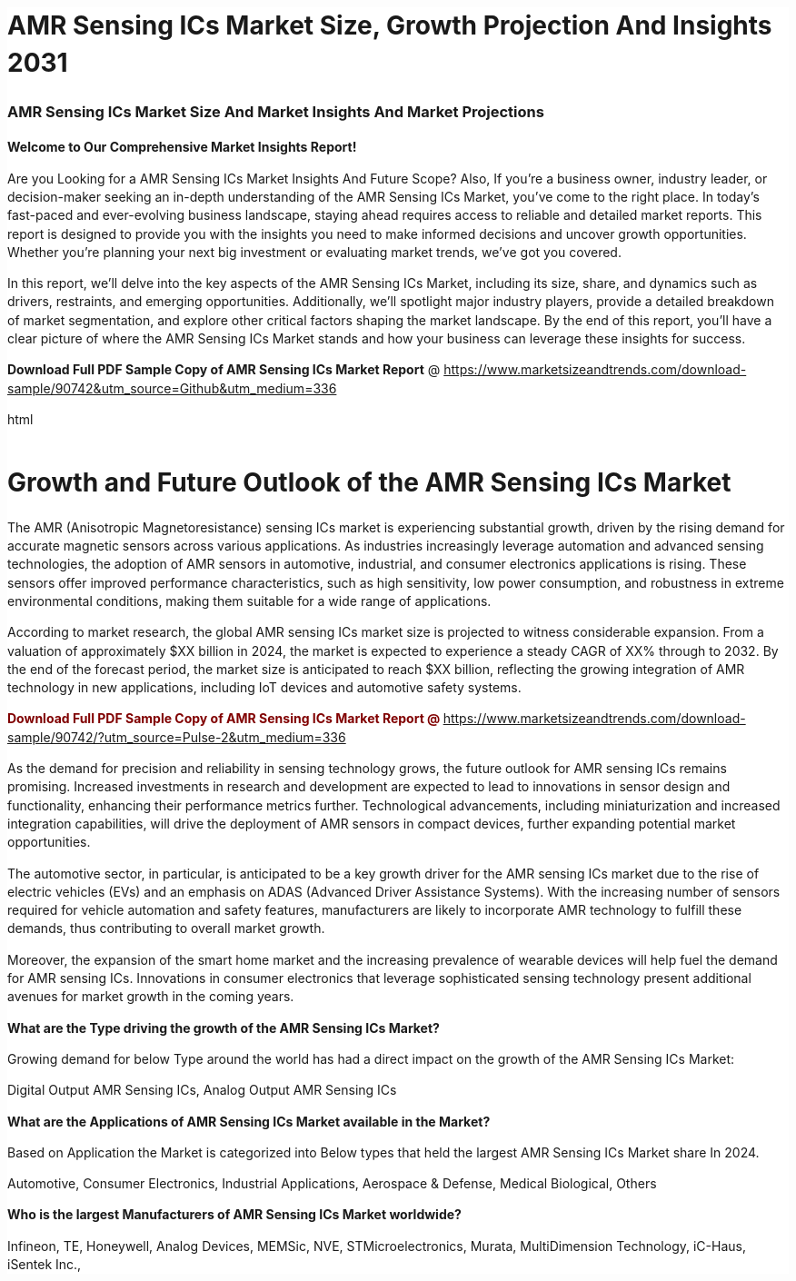 <h1> AMR Sensing ICs Market Size, Growth Projection And Insights 2031</h1><div class="" data-test-id=""><h3><span class="">AMR Sensing ICs Market Size And Market Insights And Market Projections</span></h3></div><div class="" data-test-id=""><p><strong>Welcome to Our Comprehensive Market Insights Report!</strong></p><p>Are you Looking for a AMR Sensing ICs Market Insights And Future Scope? Also, If you&rsquo;re a business owner, industry leader, or decision-maker seeking an in-depth understanding of the AMR Sensing ICs Market, you&rsquo;ve come to the right place. In today&rsquo;s fast-paced and ever-evolving business landscape, staying ahead requires access to reliable and detailed market reports. This report is designed to provide you with the insights you need to make informed decisions and uncover growth opportunities. Whether you&rsquo;re planning your next big investment or evaluating market trends, we&rsquo;ve got you covered.</p><p>In this report, we&rsquo;ll delve into the key aspects of the AMR Sensing ICs Market, including its size, share, and dynamics such as drivers, restraints, and emerging opportunities. Additionally, we&rsquo;ll spotlight major industry players, provide a detailed breakdown of market segmentation, and explore other critical factors shaping the market landscape. By the end of this report, you&rsquo;ll have a clear picture of where the AMR Sensing ICs Market stands and how your business can leverage these insights for success.</p><p><strong>Download Full PDF Sample Copy of AMR Sensing ICs Market Report</strong> @ <a href="https://www.marketsizeandtrends.com/download-sample/90742&utm_source=Github&utm_medium=336" target="_blank">https://www.marketsizeandtrends.com/download-sample/90742&utm_source=Github&utm_medium=336</a></p></div><div class="" data-test-id=""><p><span class="">html<div>    <h1>Growth and Future Outlook of the AMR Sensing ICs Market</h1>    <p>The AMR (Anisotropic Magnetoresistance) sensing ICs market is experiencing substantial growth, driven by the rising demand for accurate magnetic sensors across various applications. As industries increasingly leverage automation and advanced sensing technologies, the adoption of AMR sensors in automotive, industrial, and consumer electronics applications is rising. These sensors offer improved performance characteristics, such as high sensitivity, low power consumption, and robustness in extreme environmental conditions, making them suitable for a wide range of applications.</p>        <p>According to market research, the global AMR sensing ICs market size is projected to witness considerable expansion. From a valuation of approximately $XX billion in 2024, the market is expected to experience a steady CAGR of XX% through to 2032. By the end of the forecast period, the market size is anticipated to reach $XX billion, reflecting the growing integration of AMR technology in new applications, including IoT devices and automotive safety systems.</p>        <p><strong><span style="color: #800000;">Download Full PDF Sample Copy of AMR Sensing ICs Market Report @</span>&nbsp;</strong><a href="https://www.marketsizeandtrends.com/download-sample/90742/?utm_source=Pulse-2&amp;utm_medium=336">https://www.marketsizeandtrends.com/download-sample/90742/?utm_source=Pulse-2&amp;utm_medium=336</a></p>        <p>As the demand for precision and reliability in sensing technology grows, the future outlook for AMR sensing ICs remains promising. Increased investments in research and development are expected to lead to innovations in sensor design and functionality, enhancing their performance metrics further. Technological advancements, including miniaturization and increased integration capabilities, will drive the deployment of AMR sensors in compact devices, further expanding potential market opportunities.</p>        <p>The automotive sector, in particular, is anticipated to be a key growth driver for the AMR sensing ICs market due to the rise of electric vehicles (EVs) and an emphasis on ADAS (Advanced Driver Assistance Systems). With the increasing number of sensors required for vehicle automation and safety features, manufacturers are likely to incorporate AMR technology to fulfill these demands, thus contributing to overall market growth.</p>        <p>Moreover, the expansion of the smart home market and the increasing prevalence of wearable devices will help fuel the demand for AMR sensing ICs. Innovations in consumer electronics that leverage sophisticated sensing technology present additional avenues for market growth in the coming years.</p></div></span></p><p><strong><span class="">What are the&nbsp;Type driving the growth of the AMR Sensing ICs Market?</span></strong></p></div><div class="" data-test-id=""><p><span class="">Growing demand for below Type around the world has had a direct impact on the growth of the AMR Sensing ICs Market:</span></p></div><div class="" data-test-id=""><p>Digital Output AMR Sensing ICs, Analog Output AMR Sensing ICs</p><p><span class=""><strong>What are the&nbsp;Applications&nbsp;of AMR Sensing ICs Market available in the Market?</strong></span></p></div><div class="" data-test-id=""><p><span class="">Based on Application the Market is categorized into Below types that held the largest AMR Sensing ICs Market share In 2024.</span></p></div><div class="" data-test-id=""><p><span class="">Automotive, Consumer Electronics, Industrial Applications, Aerospace & Defense, Medical Biological, Others</span></p><p><span class=""><strong>Who is the largest Manufacturers of AMR Sensing ICs Market worldwide?</strong></span></p></div><div class="" data-test-id=""><p><span class="">Infineon, TE, Honeywell, Analog Devices, MEMSic, NVE, STMicroelectronics, Murata, MultiDimension Technology, iC-Haus, iSentek Inc.,